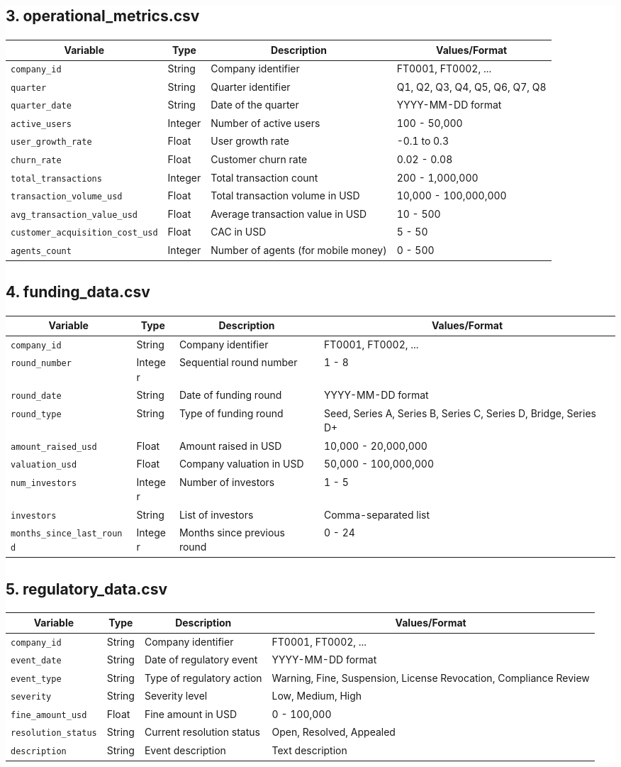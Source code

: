 ## 3. operational_metrics.csv

| Variable | Type | Description | Values/Format |
|----------|------|-------------|---------------|
| `company_id` | String | Company identifier | FT0001, FT0002, ... |
| `quarter` | String | Quarter identifier | Q1, Q2, Q3, Q4, Q5, Q6, Q7, Q8 |
| `quarter_date` | String | Date of the quarter | YYYY-MM-DD format |
| `active_users` | Integer | Number of active users | 100 - 50,000 |
| `user_growth_rate` | Float | User growth rate | -0.1 to 0.3 |
| `churn_rate` | Float | Customer churn rate | 0.02 - 0.08 |
| `total_transactions` | Integer | Total transaction count | 200 - 1,000,000 |
| `transaction_volume_usd` | Float | Total transaction volume in USD | 10,000 - 100,000,000 |
| `avg_transaction_value_usd` | Float | Average transaction value in USD | 10 - 500 |
| `customer_acquisition_cost_usd` | Float | CAC in USD | 5 - 50 |
| `agents_count` | Integer | Number of agents (for mobile money) | 0 - 500 |

## 4. funding_data.csv

| Variable | Type | Description | Values/Format |
|----------|------|-------------|---------------|
| `company_id` | String | Company identifier | FT0001, FT0002, ... |
| `round_number` | Integer | Sequential round number | 1 - 8 |
| `round_date` | String | Date of funding round | YYYY-MM-DD format |
| `round_type` | String | Type of funding round | Seed, Series A, Series B, Series C, Series D, Bridge, Series D+ |
| `amount_raised_usd` | Float | Amount raised in USD | 10,000 - 20,000,000 |
| `valuation_usd` | Float | Company valuation in USD | 50,000 - 100,000,000 |
| `num_investors` | Integer | Number of investors | 1 - 5 |
| `investors` | String | List of investors | Comma-separated list |
| `months_since_last_round` | Integer | Months since previous round | 0 - 24 |

## 5. regulatory_data.csv

| Variable | Type | Description | Values/Format |
|----------|------|-------------|---------------|
| `company_id` | String | Company identifier | FT0001, FT0002, ... |
| `event_date` | String | Date of regulatory event | YYYY-MM-DD format |
| `event_type` | String | Type of regulatory action | Warning, Fine, Suspension, License Revocation, Compliance Review |
| `severity` | String | Severity level | Low, Medium, High |
| `fine_amount_usd` | Float | Fine amount in USD | 0 - 100,000 |
| `resolution_status` | String | Current resolution status | Open, Resolved, Appealed |
| `description` | String | Event description | Text description |
